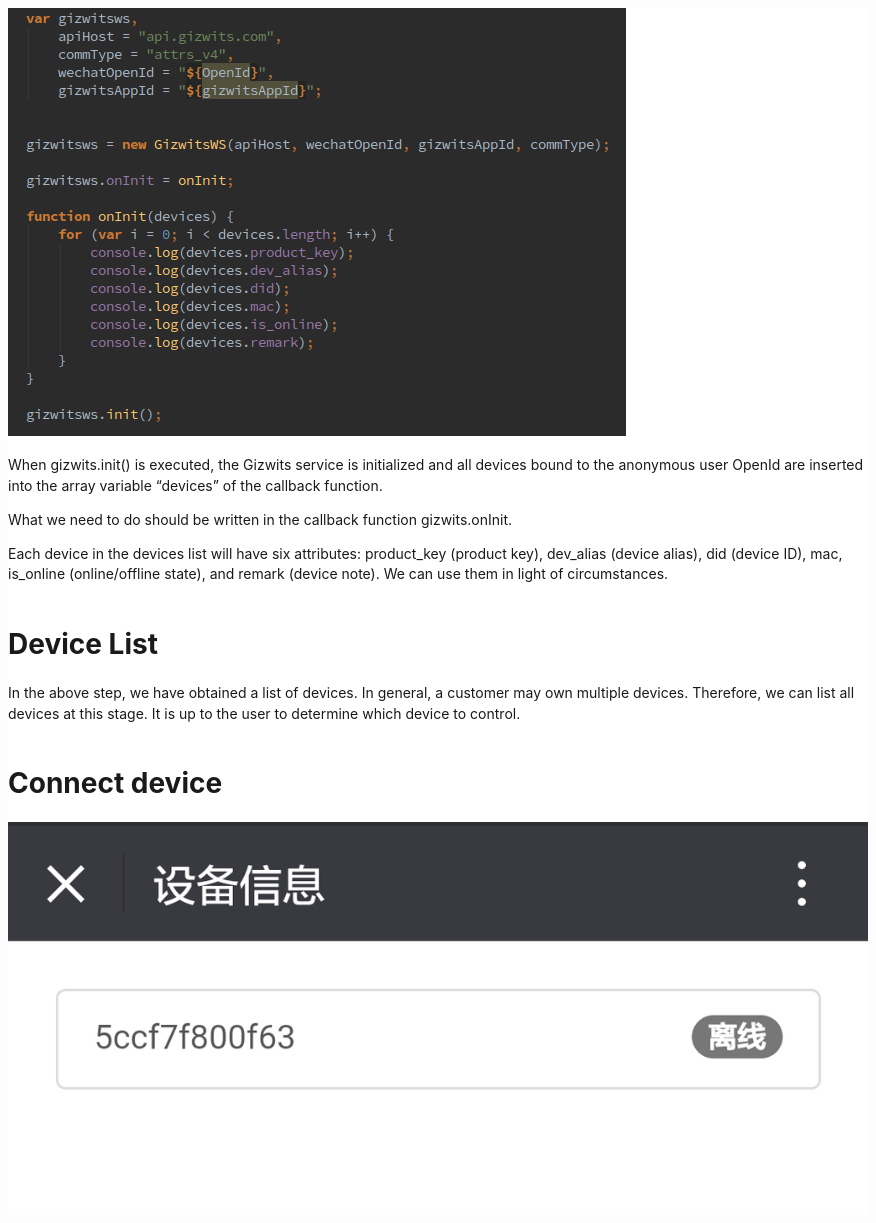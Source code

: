 ![Initialize Gizwits service](../../../assets/en-us/WechatDev/wechat_12.png)
 
When gizwits.init() is executed, the Gizwits service is initialized and all devices bound to the anonymous user OpenId are inserted into the array variable “devices” of the callback function. 

What we need to do should be written in the callback function gizwits.onInit.

Each device in the devices list will have six attributes: product_key (product key), dev_alias (device alias), did (device ID), mac, is_online (online/offline state), and remark (device note). We can use them in light of circumstances.

# Device List
 
In the above step, we have obtained a list of devices. In general, a customer may own multiple devices. Therefore, we can list all devices at this stage. It is up to the user to determine which device to control.

# Connect device

![Connect device](../../../assets/en-us/WechatDev/wechat_13.png)
